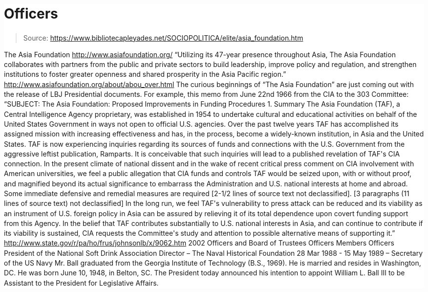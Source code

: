 # Officers

> Source: https://www.bibliotecapleyades.net/SOCIOPOLITICA/elite/asia_foundation.htm

The Asia
Foundation
http://www.asiafoundation.org/
“Utilizing its 47-year presence throughout Asia, The Asia Foundation collaborates with partners from the public and private sectors to build leadership, improve policy and regulation, and strengthen institutions to foster greater openness and shared prosperity in the Asia Pacific region.”
http://www.asiafoundation.org/about/abou_over.html
The curious
beginnings of “The Asia Foundation” are just coming out with the release of LBJ
Presidential documents. For example, this memo from June 22nd 1966
from the CIA to the 303 Committee:
“SUBJECT: The
Asia Foundation: Proposed Improvements in Funding
Procedures
1.
Summary
The Asia
Foundation (TAF), a Central Intelligence Agency proprietary, was established in
1954 to undertake cultural and educational activities on behalf of the United
States Government in ways not open to official U.S. agencies. Over the past
twelve years TAF has accomplished its assigned mission with increasing
effectiveness and has, in the process, become a widely-known institution, in
Asia and the United States. TAF is now experiencing inquiries regarding its
sources of funds and connections with the U.S. Government from the aggressive
leftist publication, Ramparts. It is conceivable that such inquiries will lead
to a published revelation of TAF's CIA connection. In the present climate of
national dissent and in the wake of recent critical press comment on CIA
involvement with American universities, we feel a public allegation that CIA
funds and controls TAF would be seized upon, with or without proof, and
magnified beyond its actual significance to embarrass the Administration and
U.S. national interests at home and abroad. Some immediate defensive and
remedial measures are required [2-1/2 lines of source text not
declassified].
[3 paragraphs
(11 lines of source text) not declassified]
In the long
run, we feel TAF's vulnerability to press attack can be reduced and its
viability as an instrument of U.S. foreign policy in Asia can be assured by
relieving it of its total dependence upon covert funding support from this
Agency. In the belief that TAF contributes substantially to U.S. national
interests in Asia, and can continue to contribute if its viability is sustained,
CIA requests the Committee's study and attention to possible alternative means
of supporting it.”
http://www.state.gov/r/pa/ho/frus/johnsonlb/x/9062.htm
2002 Officers and Board of Trustees
Officers
Members
Officers
President of the National Soft Drink Association
Director – The Naval Historical Foundation
28 Mar 1988 - 15 May 1989 – Secretary of the US Navy
Mr. Ball graduated from the Georgia Institute of Technology (B.S., 1969). He is married and resides in Washington, DC. He was born June 10, 1948, in Belton, SC.
The President today announced his intention to appoint William L. Ball III to be Assistant to the President for Legislative Affairs.